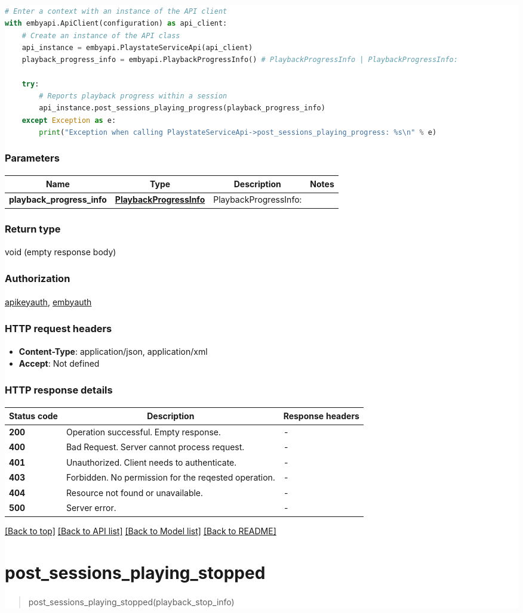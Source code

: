 ```python
# Enter a context with an instance of the API client
with embyapi.ApiClient(configuration) as api_client:
    # Create an instance of the API class
    api_instance = embyapi.PlaystateServiceApi(api_client)
    playback_progress_info = embyapi.PlaybackProgressInfo() # PlaybackProgressInfo | PlaybackProgressInfo: 

    try:
        # Reports playback progress within a session
        api_instance.post_sessions_playing_progress(playback_progress_info)
    except Exception as e:
        print("Exception when calling PlaystateServiceApi->post_sessions_playing_progress: %s\n" % e)
```



### Parameters


Name | Type | Description  | Notes
------------- | ------------- | ------------- | -------------
 **playback_progress_info** | [**PlaybackProgressInfo**](PlaybackProgressInfo.md)| PlaybackProgressInfo:  | 

### Return type

void (empty response body)

### Authorization

[apikeyauth](../README.md#apikeyauth), [embyauth](../README.md#embyauth)

### HTTP request headers

 - **Content-Type**: application/json, application/xml
 - **Accept**: Not defined

### HTTP response details

| Status code | Description | Response headers |
|-------------|-------------|------------------|
**200** | Operation successful. Empty response. |  -  |
**400** | Bad Request. Server cannot process request. |  -  |
**401** | Unauthorized. Client needs to authenticate. |  -  |
**403** | Forbidden. No permission for the reqested operation. |  -  |
**404** | Resource not found or unavailable. |  -  |
**500** | Server error. |  -  |

[[Back to top]](#) [[Back to API list]](../README.md#documentation-for-api-endpoints) [[Back to Model list]](../README.md#documentation-for-models) [[Back to README]](../README.md)

# **post_sessions_playing_stopped**
> post_sessions_playing_stopped(playback_stop_info)
